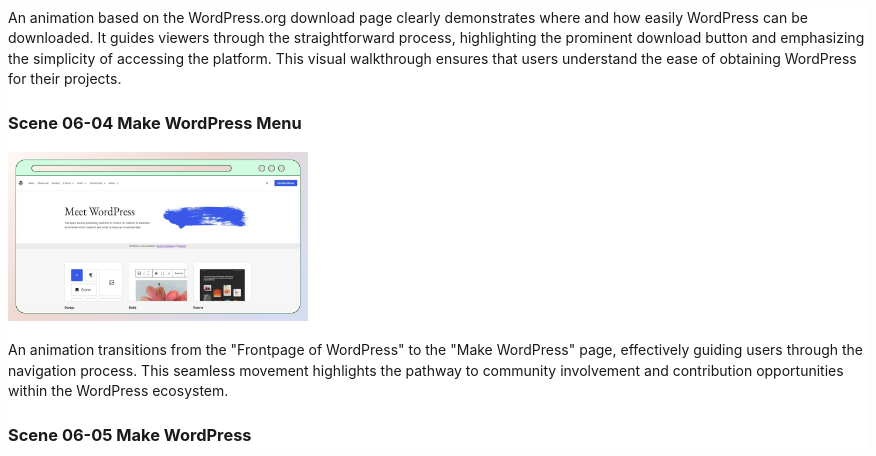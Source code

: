 An animation based on the WordPress.org download page clearly demonstrates where and how easily WordPress can be downloaded. It guides viewers through the straightforward process, highlighting the prominent download button and emphasizing the simplicity of accessing the platform. This visual walkthrough ensures that users understand the ease of obtaining WordPress for their projects.

### Scene 06-04 Make WordPress Menu

<img src="images/Scene-06-04-Make-WordPress-Menu.webp" width="300">

An animation transitions from the "Frontpage of WordPress" to the "Make WordPress" page, effectively guiding users through the navigation process. This seamless movement highlights the pathway to community involvement and contribution opportunities within the WordPress ecosystem.

### Scene 06-05 Make WordPress
